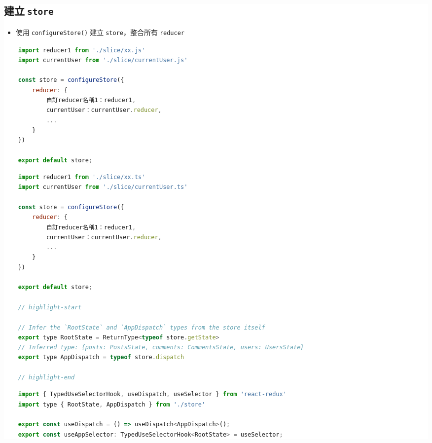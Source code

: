  </TabItem>
</Tabs>


## 建立 `store`
- 使用 `configureStore()` 建立 `store`，整合所有 `reducer`

<Tabs groupId="operating-systems">
  <TabItem value="React in JS" label="React in JS" default>   

```js title="src/store/store.js"
    import reducer1 from './slice/xx.js'
    import currentUser from './slice/currentUser.js'

    const store = configureStore({
        reducer: {
            自訂reducer名稱1：reducer1,
            currentUser：currentUser.reducer,
            ...
        }
    })

    export default store;
```

  </TabItem>
  <TabItem value="React in Typescript" label="React in Typescript">

```js title="src/store/store.ts"
    import reducer1 from './slice/xx.ts'
    import currentUser from './slice/currentUser.ts'

    const store = configureStore({
        reducer: {
            自訂reducer名稱1：reducer1,
            currentUser：currentUser.reducer,
            ...
        }
    })

    export default store;

    // highlight-start

    // Infer the `RootState` and `AppDispatch` types from the store itself
    export type RootState = ReturnType<typeof store.getState>
    // Inferred type: {posts: PostsState, comments: CommentsState, users: UsersState}
    export type AppDispatch = typeof store.dispatch

    // highlight-end
```

```js title="src/store/hooks.ts"
    import { TypedUseSelectorHook, useDispatch, useSelector } from 'react-redux'
    import type { RootState, AppDispatch } from './store'

    export const useDispatch = () => useDispatch<AppDispatch>();
    export const useAppSelector: TypedUseSelectorHook<RootState> = useSelector;
```

